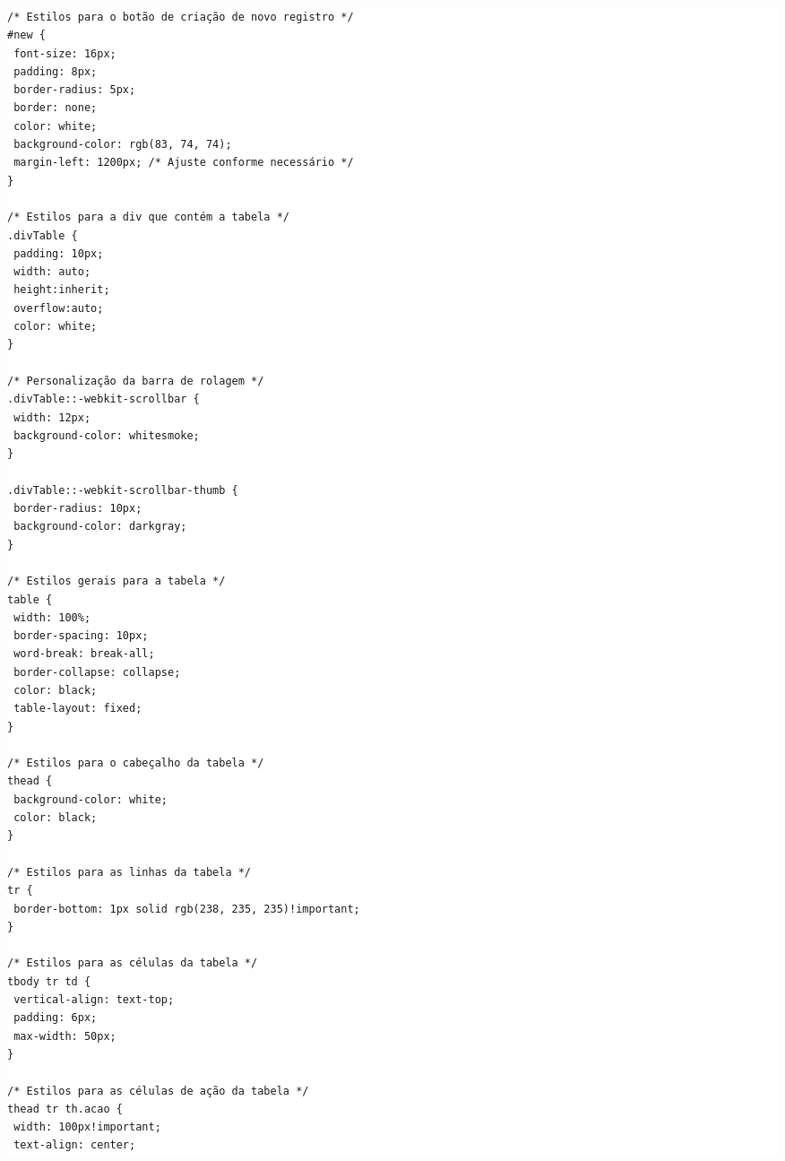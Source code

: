 ```
/* Estilos para o botão de criação de novo registro */
#new {
 font-size: 16px;
 padding: 8px;
 border-radius: 5px;
 border: none;
 color: white;
 background-color: rgb(83, 74, 74);
 margin-left: 1200px; /* Ajuste conforme necessário */
}

/* Estilos para a div que contém a tabela */
.divTable {
 padding: 10px;
 width: auto; 
 height:inherit; 
 overflow:auto;
 color: white;
}

/* Personalização da barra de rolagem */
.divTable::-webkit-scrollbar {
 width: 12px;
 background-color: whitesmoke; 
}

.divTable::-webkit-scrollbar-thumb {
 border-radius: 10px;
 background-color: darkgray; 
}

/* Estilos gerais para a tabela */
table {
 width: 100%;
 border-spacing: 10px;
 word-break: break-all;
 border-collapse: collapse;
 color: black;
 table-layout: fixed;
}

/* Estilos para o cabeçalho da tabela */
thead {
 background-color: white;
 color: black;
}

/* Estilos para as linhas da tabela */
tr {
 border-bottom: 1px solid rgb(238, 235, 235)!important;
}

/* Estilos para as células da tabela */
tbody tr td {
 vertical-align: text-top;
 padding: 6px;
 max-width: 50px;
}

/* Estilos para as células de ação da tabela */
thead tr th.acao {
 width: 100px!important;
 text-align: center;
```
